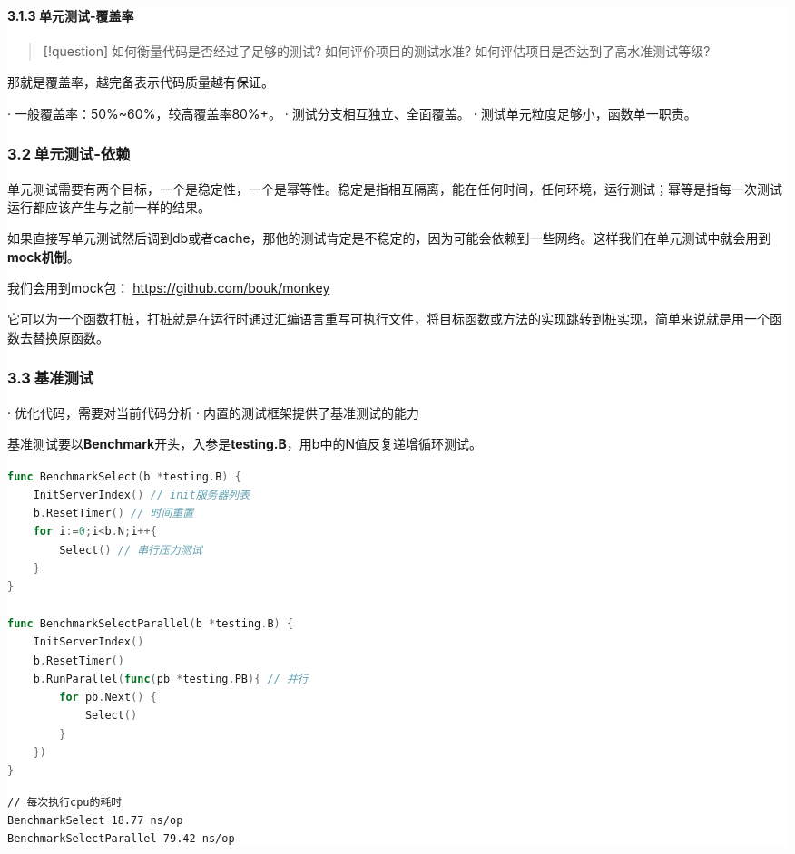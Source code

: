 ```terminal
```

#### 3.1.3 单元测试-覆盖率

>[!question]
>如何衡量代码是否经过了足够的测试?
> 如何评价项目的测试水准?
> 如何评估项目是否达到了高水准测试等级?

那就是覆盖率，越完备表示代码质量越有保证。

· 一般覆盖率：50%~60%，较高覆盖率80%+。
· 测试分支相互独立、全面覆盖。
· 测试单元粒度足够小，函数单一职责。

### 3.2 单元测试-依赖

单元测试需要有两个目标，一个是稳定性，一个是幂等性。稳定是指相互隔离，能在任何时间，任何环境，运行测试；幂等是指每一次测试运行都应该产生与之前一样的结果。

如果直接写单元测试然后调到db或者cache，那他的测试肯定是不稳定的，因为可能会依赖到一些网络。这样我们在单元测试中就会用到**mock机制**。

我们会用到mock包：
https://github.com/bouk/monkey

它可以为一个函数打桩，打桩就是在运行时通过汇编语言重写可执行文件，将目标函数或方法的实现跳转到桩实现，简单来说就是用一个函数去替换原函数。

### 3.3 基准测试

· 优化代码，需要对当前代码分析
· 内置的测试框架提供了基准测试的能力

基准测试要以**Benchmark**开头，入参是**testing.B**，用b中的N值反复递增循环测试。
```go
func BenchmarkSelect(b *testing.B) {
	InitServerIndex() // init服务器列表
	b.ResetTimer() // 时间重置
	for i:=0;i<b.N;i++{
		Select() // 串行压力测试
	}
}

func BenchmarkSelectParallel(b *testing.B) {
	InitServerIndex()
	b.ResetTimer()
	b.RunParallel(func(pb *testing.PB){ // 并行
		for pb.Next() {
			Select()
		}
	})
}
```

```terminal
// 每次执行cpu的耗时
BenchmarkSelect 18.77 ns/op
BenchmarkSelectParallel 79.42 ns/op
```
